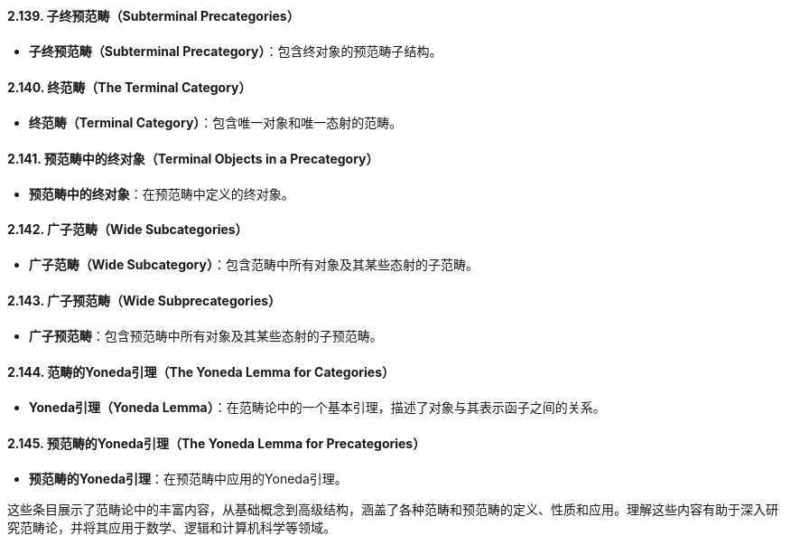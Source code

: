 #### 2.139. 子终预范畴（Subterminal Precategories）
- **子终预范畴（Subterminal Precategory）**：包含终对象的预范畴子结构。

#### 2.140. 终范畴（The Terminal Category）
- **终范畴（Terminal Category）**：包含唯一对象和唯一态射的范畴。

#### 2.141. 预范畴中的终对象（Terminal Objects in a Precategory）
- **预范畴中的终对象**：在预范畴中定义的终对象。

#### 2.142. 广子范畴（Wide Subcategories）
- **广子范畴（Wide Subcategory）**：包含范畴中所有对象及其某些态射的子范畴。

#### 2.143. 广子预范畴（Wide Subprecategories）
- **广子预范畴**：包含预范畴中所有对象及其某些态射的子预范畴。

#### 2.144. 范畴的Yoneda引理（The Yoneda Lemma for Categories）
- **Yoneda引理（Yoneda Lemma）**：在范畴论中的一个基本引理，描述了对象与其表示函子之间的关系。

#### 2.145. 预范畴的Yoneda引理（The Yoneda Lemma for Precategories）
- **预范畴的Yoneda引理**：在预范畴中应用的Yoneda引理。

这些条目展示了范畴论中的丰富内容，从基础概念到高级结构，涵盖了各种范畴和预范畴的定义、性质和应用。理解这些内容有助于深入研究范畴论，并将其应用于数学、逻辑和计算机科学等领域。